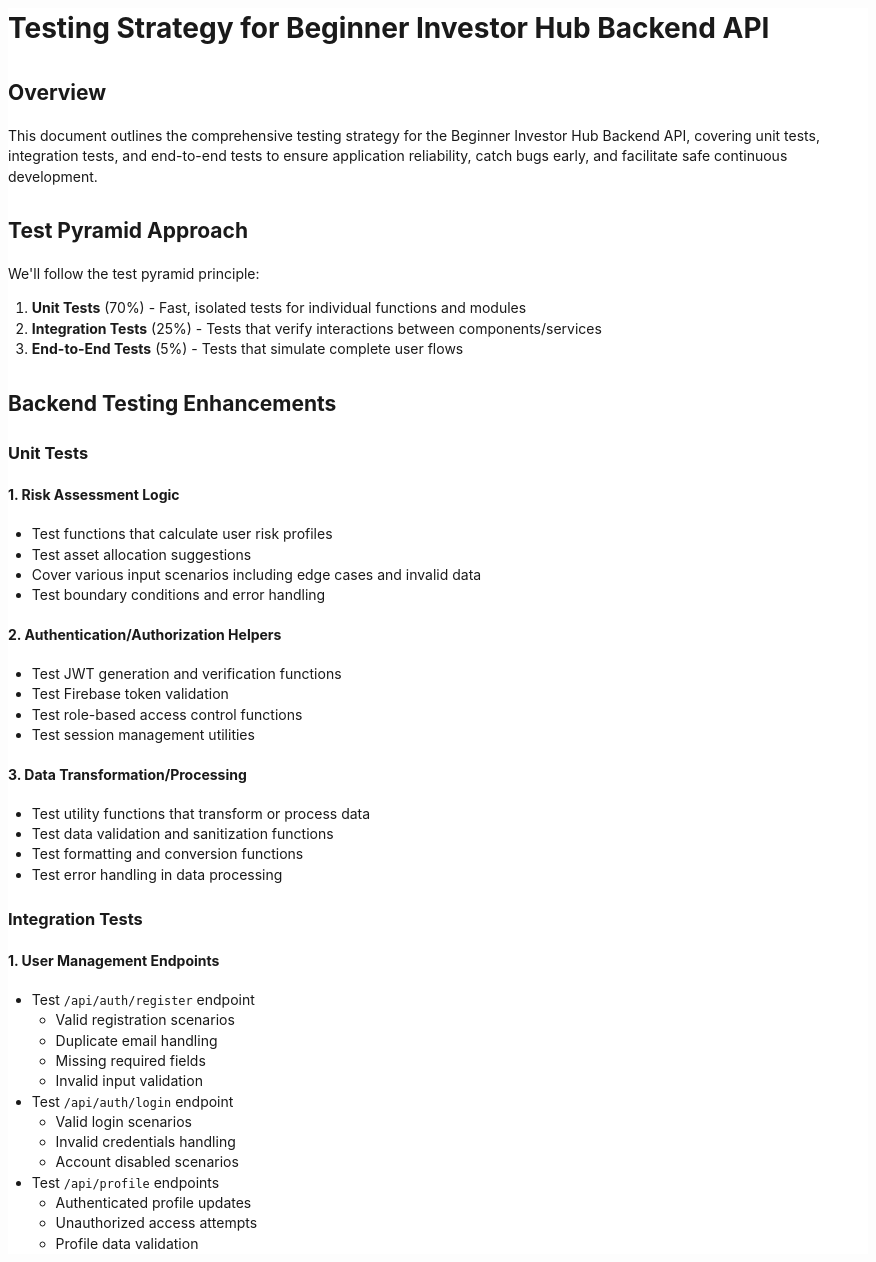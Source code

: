 # Testing Strategy for Beginner Investor Hub Backend API

## Overview

This document outlines the comprehensive testing strategy for the Beginner Investor Hub Backend API, covering unit tests, integration tests, and end-to-end tests to ensure application reliability, catch bugs early, and facilitate safe continuous development.

## Test Pyramid Approach

We'll follow the test pyramid principle:
1. **Unit Tests** (70%) - Fast, isolated tests for individual functions and modules
2. **Integration Tests** (25%) - Tests that verify interactions between components/services
3. **End-to-End Tests** (5%) - Tests that simulate complete user flows

## Backend Testing Enhancements

### Unit Tests

#### 1. Risk Assessment Logic
- Test functions that calculate user risk profiles
- Test asset allocation suggestions
- Cover various input scenarios including edge cases and invalid data
- Test boundary conditions and error handling

#### 2. Authentication/Authorization Helpers
- Test JWT generation and verification functions
- Test Firebase token validation
- Test role-based access control functions
- Test session management utilities

#### 3. Data Transformation/Processing
- Test utility functions that transform or process data
- Test data validation and sanitization functions
- Test formatting and conversion functions
- Test error handling in data processing

### Integration Tests

#### 1. User Management Endpoints
- Test `/api/auth/register` endpoint
  - Valid registration scenarios
  - Duplicate email handling
  - Missing required fields
  - Invalid input validation
- Test `/api/auth/login` endpoint
  - Valid login scenarios
  - Invalid credentials handling
  - Account disabled scenarios
- Test `/api/profile` endpoints
  - Authenticated profile updates
  - Unauthorized access attempts
  - Profile data validation
